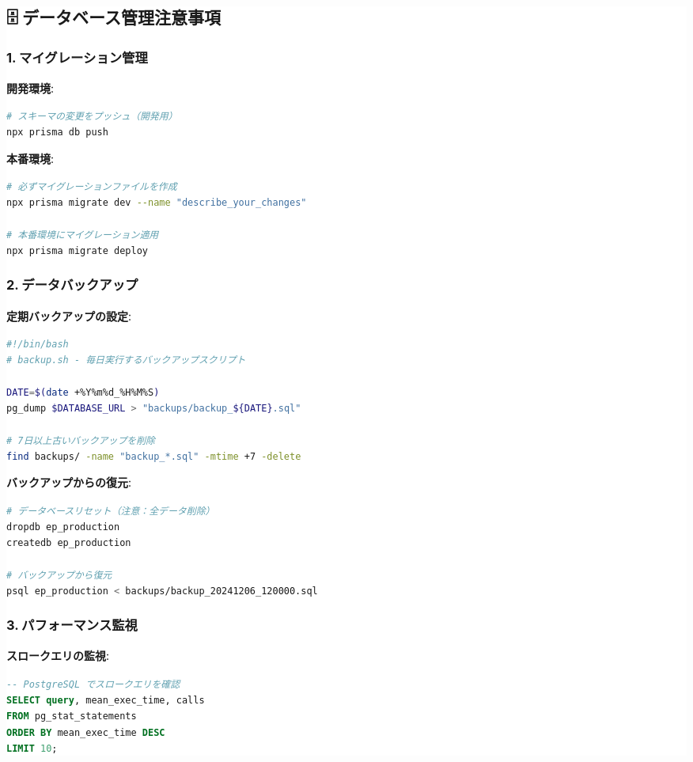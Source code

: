 ## 🗄️ データベース管理注意事項

### 1. マイグレーション管理

**開発環境**:
```bash
# スキーマの変更をプッシュ（開発用）
npx prisma db push
```

**本番環境**:
```bash
# 必ずマイグレーションファイルを作成
npx prisma migrate dev --name "describe_your_changes"

# 本番環境にマイグレーション適用
npx prisma migrate deploy
```

### 2. データバックアップ

**定期バックアップの設定**:
```bash
#!/bin/bash
# backup.sh - 毎日実行するバックアップスクリプト

DATE=$(date +%Y%m%d_%H%M%S)
pg_dump $DATABASE_URL > "backups/backup_${DATE}.sql"

# 7日以上古いバックアップを削除
find backups/ -name "backup_*.sql" -mtime +7 -delete
```

**バックアップからの復元**:
```bash
# データベースリセット（注意：全データ削除）
dropdb ep_production
createdb ep_production

# バックアップから復元
psql ep_production < backups/backup_20241206_120000.sql
```

### 3. パフォーマンス監視

**スロークエリの監視**:
```sql
-- PostgreSQL でスロークエリを確認
SELECT query, mean_exec_time, calls 
FROM pg_stat_statements 
ORDER BY mean_exec_time DESC 
LIMIT 10;
```
